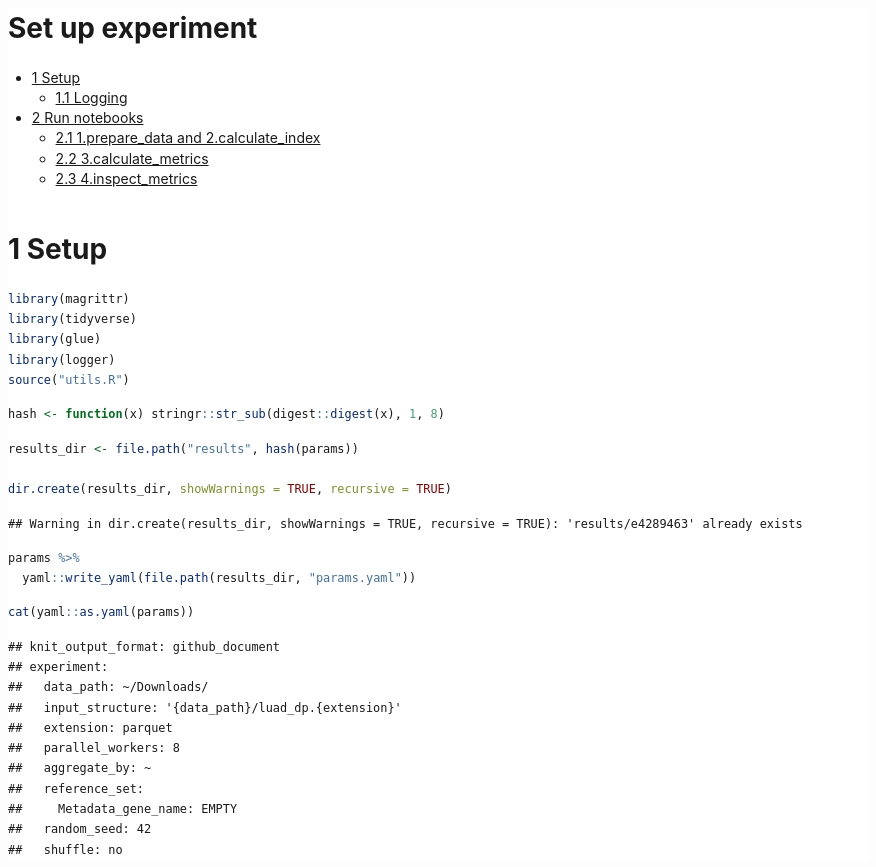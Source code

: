 Set up experiment
================

-   [1 Setup](#setup)
    -   [1.1 Logging](#logging)
-   [2 Run notebooks](#run-notebooks)
    -   [2.1 1.prepare\_data and
        2.calculate\_index](#1prepare_data-and-2calculate_index)
    -   [2.2 3.calculate\_metrics](#3calculate_metrics)
    -   [2.3 4.inspect\_metrics](#4inspect_metrics)

# 1 Setup

``` r
library(magrittr)
library(tidyverse)
library(glue)
library(logger)
source("utils.R")
```

``` r
hash <- function(x) stringr::str_sub(digest::digest(x), 1, 8)
```

``` r
results_dir <- file.path("results", hash(params))

dir.create(results_dir, showWarnings = TRUE, recursive = TRUE)
```

    ## Warning in dir.create(results_dir, showWarnings = TRUE, recursive = TRUE): 'results/e4289463' already exists

``` r
params %>%
  yaml::write_yaml(file.path(results_dir, "params.yaml"))
```

``` r
cat(yaml::as.yaml(params))
```

    ## knit_output_format: github_document
    ## experiment:
    ##   data_path: ~/Downloads/
    ##   input_structure: '{data_path}/luad_dp.{extension}'
    ##   extension: parquet
    ##   parallel_workers: 8
    ##   aggregate_by: ~
    ##   reference_set:
    ##     Metadata_gene_name: EMPTY
    ##   random_seed: 42
    ##   shuffle: no